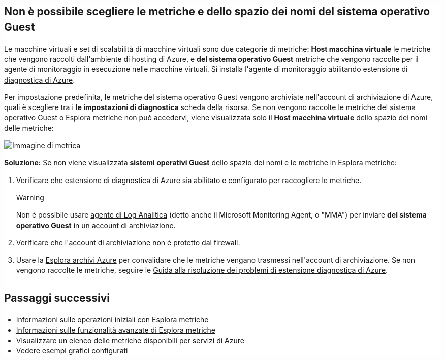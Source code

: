 ## <a name="cannot-pick-guest-os-namespace-and-metrics"></a>Non è possibile scegliere le metriche e dello spazio dei nomi del sistema operativo Guest

Le macchine virtuali e set di scalabilità di macchine virtuali sono due categorie di metriche: **Host macchina virtuale** le metriche che vengono raccolti dall'ambiente di hosting di Azure, e **del sistema operativo Guest** metriche che vengono raccolte per il [agente di monitoraggio](agents-overview.md) in esecuzione nelle macchine virtuali. Si installa l'agente di monitoraggio abilitando [estensione di diagnostica di Azure](diagnostics-extension-overview.md).

Per impostazione predefinita, le metriche del sistema operativo Guest vengono archiviate nell'account di archiviazione di Azure, quali è scegliere tra i **le impostazioni di diagnostica** scheda della risorsa. Se non vengono raccolte le metriche del sistema operativo Guest o Esplora metriche non può accedervi, viene visualizzata solo il **Host macchina virtuale** dello spazio dei nomi delle metriche:

![Immagine di metrica](./media/metrics-troubleshoot/cannot-pick-guest-os-namespace.png)

**Soluzione:** Se non viene visualizzata **sistemi operativi Guest** dello spazio dei nomi e le metriche in Esplora metriche:

1. Verificare che [estensione di diagnostica di Azure](diagnostics-extension-overview.md) sia abilitato e configurato per raccogliere le metriche.
    > [!WARNING]
    > Non è possibile usare [agente di Log Analitica](agents-overview.md#log-analytics-agent) (detto anche il Microsoft Monitoring Agent, o "MMA") per inviare **del sistema operativo Guest** in un account di archiviazione.

1. Verificare che l'account di archiviazione non è protetto dal firewall.

1. Usare la [Esplora archivi Azure](https://azure.microsoft.com/features/storage-explorer/) per convalidare che le metriche vengano trasmessi nell'account di archiviazione. Se non vengono raccolte le metriche, seguire le [Guida alla risoluzione dei problemi di estensione diagnostica di Azure](diagnostics-extension-troubleshooting.md#metric-data-doesnt-appear-in-the-azure-portal).

## <a name="next-steps"></a>Passaggi successivi

* [Informazioni sulle operazioni iniziali con Esplora metriche](metrics-getting-started.md)
* [Informazioni sulle funzionalità avanzate di Esplora metriche](metrics-charts.md)
* [Visualizzare un elenco delle metriche disponibili per servizi di Azure](metrics-supported.md)
* [Vedere esempi grafici configurati](metric-chart-samples.md)